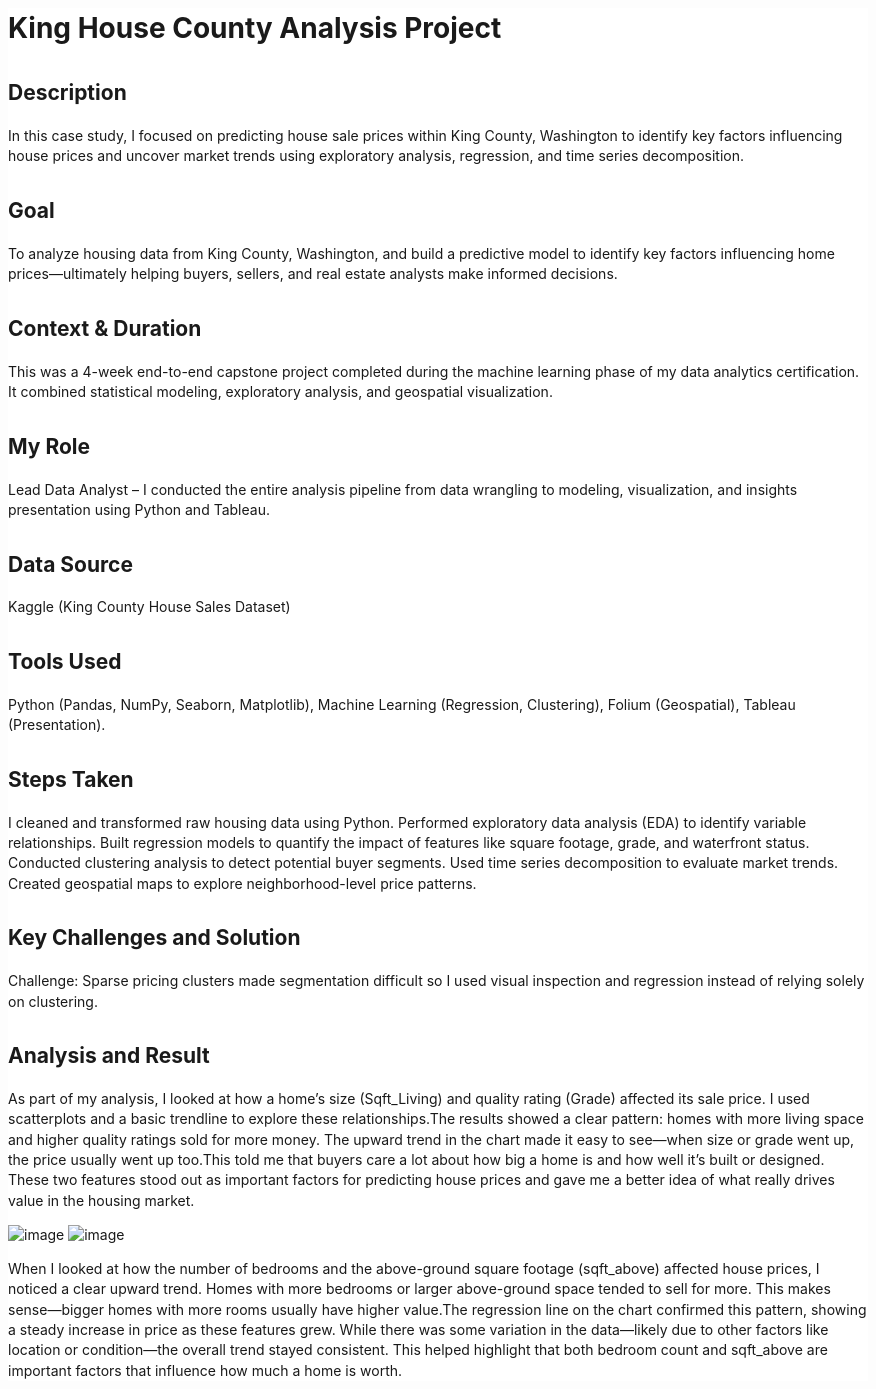 <h1>King House County Analysis Project</h1>
<h2>Description</h2>
In this case study, I focused on predicting house sale prices within King County, Washington to identify key factors influencing house prices and uncover market trends using exploratory analysis, regression, and time series decomposition.
<h2>Goal</h2>
To analyze housing data from King County, Washington, and build a predictive model to identify key factors influencing home prices—ultimately helping buyers, sellers, and real estate analysts make informed decisions.
<h2>Context & Duration</h2>
This was a 4-week end-to-end capstone project completed during the machine learning phase of my data analytics certification. It combined statistical modeling, exploratory analysis, and geospatial visualization.
<h2>My Role</h2>
Lead Data Analyst – I conducted the entire analysis pipeline from data wrangling to modeling, visualization, and insights presentation using Python and Tableau.
<h2>Data Source</h2>
Kaggle (King County House Sales Dataset)
<h2>Tools Used</h2>
Python (Pandas, NumPy, Seaborn, Matplotlib), Machine Learning (Regression, Clustering), Folium (Geospatial), Tableau (Presentation).
<h2>Steps Taken</h2>
I cleaned and transformed raw housing data using Python.
Performed exploratory data analysis (EDA) to identify variable relationships.
Built regression models to quantify the impact of features like square footage,                                                                                         grade, and waterfront status.
Conducted clustering analysis to detect potential buyer segments.
Used time series decomposition to evaluate market trends.
Created geospatial maps to explore neighborhood-level price patterns.

<h2>Key Challenges and Solution</h2>
Challenge: Sparse pricing clusters made segmentation difficult so I used visual inspection and regression instead of relying solely on clustering.

<h2>Analysis and Result</h2>
As part of my analysis, I looked at how a home’s size (Sqft_Living) and quality rating (Grade) affected its sale price. I used scatterplots and a basic trendline to explore these relationships.The results showed a clear pattern: homes with more living space and higher quality ratings sold for more money. The upward trend in the chart made it easy to see—when size or grade went up, the price usually went up too.This told me that buyers care a lot about how big a home is and how well it’s built or designed. These two features stood out as important factors for predicting house prices and gave me a better idea of what really drives value in the housing market.


  
<img width="450" height="400" alt="image" src="https://github.com/user-attachments/assets/f62757e1-0415-4b99-a730-0cd06fdc4d77" /> <img width="450" height="400" alt="image" src="https://github.com/user-attachments/assets/6a825489-b268-46a0-b085-6a48c7963d97" />




When I looked at how the number of bedrooms and the above-ground square footage (sqft_above) affected house prices, I noticed a clear upward trend. Homes with more bedrooms or larger above-ground space tended to sell for more. This makes sense—bigger homes with more rooms usually have higher value.The regression line on the chart confirmed this pattern, showing a steady increase in price as these features grew. While there was some variation in the data—likely due to other factors like location or condition—the overall trend stayed consistent. This helped highlight that both bedroom count and sqft_above are important factors that influence how much a home is worth.
